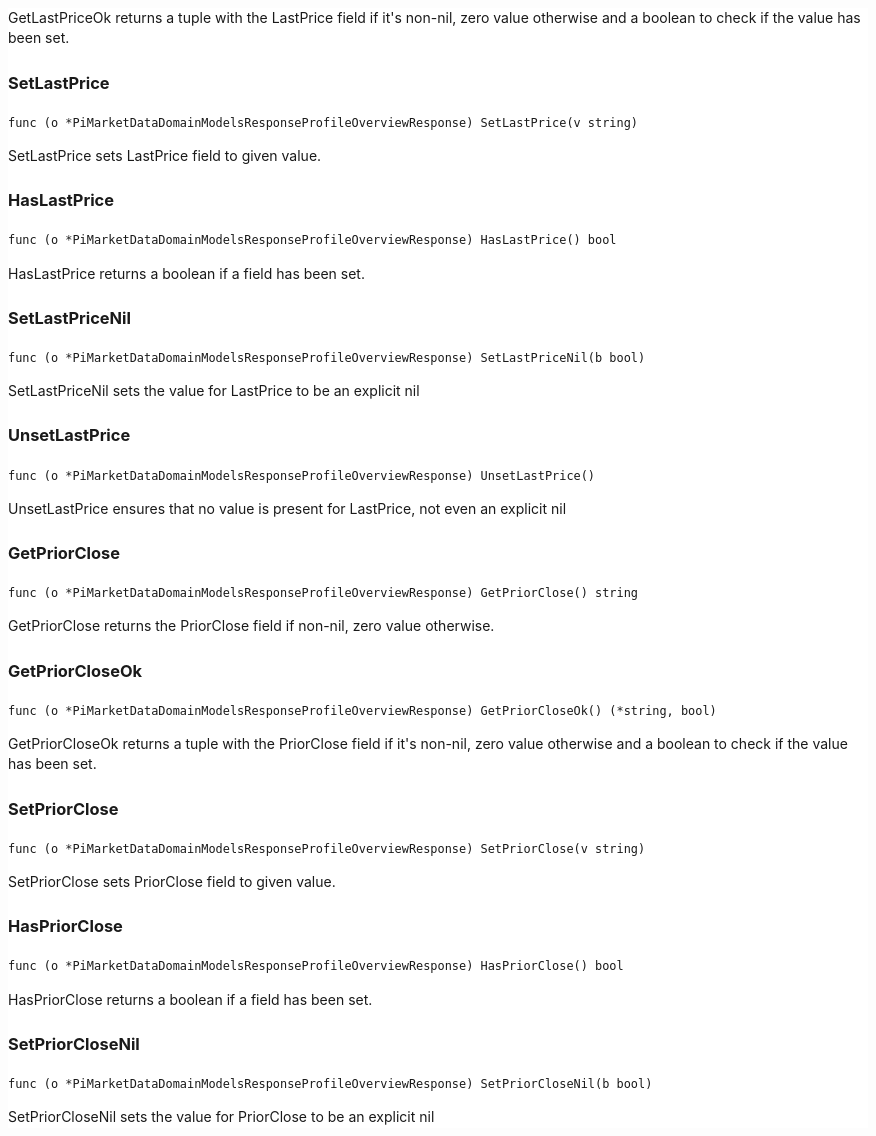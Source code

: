 GetLastPriceOk returns a tuple with the LastPrice field if it's non-nil, zero value otherwise
and a boolean to check if the value has been set.

### SetLastPrice

`func (o *PiMarketDataDomainModelsResponseProfileOverviewResponse) SetLastPrice(v string)`

SetLastPrice sets LastPrice field to given value.

### HasLastPrice

`func (o *PiMarketDataDomainModelsResponseProfileOverviewResponse) HasLastPrice() bool`

HasLastPrice returns a boolean if a field has been set.

### SetLastPriceNil

`func (o *PiMarketDataDomainModelsResponseProfileOverviewResponse) SetLastPriceNil(b bool)`

 SetLastPriceNil sets the value for LastPrice to be an explicit nil

### UnsetLastPrice
`func (o *PiMarketDataDomainModelsResponseProfileOverviewResponse) UnsetLastPrice()`

UnsetLastPrice ensures that no value is present for LastPrice, not even an explicit nil
### GetPriorClose

`func (o *PiMarketDataDomainModelsResponseProfileOverviewResponse) GetPriorClose() string`

GetPriorClose returns the PriorClose field if non-nil, zero value otherwise.

### GetPriorCloseOk

`func (o *PiMarketDataDomainModelsResponseProfileOverviewResponse) GetPriorCloseOk() (*string, bool)`

GetPriorCloseOk returns a tuple with the PriorClose field if it's non-nil, zero value otherwise
and a boolean to check if the value has been set.

### SetPriorClose

`func (o *PiMarketDataDomainModelsResponseProfileOverviewResponse) SetPriorClose(v string)`

SetPriorClose sets PriorClose field to given value.

### HasPriorClose

`func (o *PiMarketDataDomainModelsResponseProfileOverviewResponse) HasPriorClose() bool`

HasPriorClose returns a boolean if a field has been set.

### SetPriorCloseNil

`func (o *PiMarketDataDomainModelsResponseProfileOverviewResponse) SetPriorCloseNil(b bool)`

 SetPriorCloseNil sets the value for PriorClose to be an explicit nil
